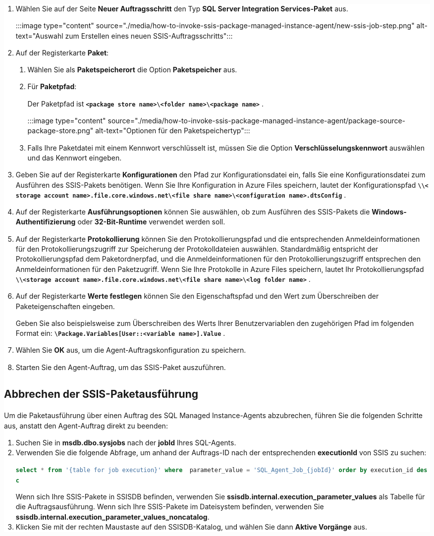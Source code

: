 1. Wählen Sie auf der Seite **Neuer Auftragsschritt** den Typ **SQL Server Integration Services-Paket** aus.

   :::image type="content" source="./media/how-to-invoke-ssis-package-managed-instance-agent/new-ssis-job-step.png" alt-text="Auswahl zum Erstellen eines neuen SSIS-Auftragsschritts":::

1. Auf der Registerkarte **Paket**:

   1. Wählen Sie als **Paketspeicherort** die Option **Paketspeicher** aus.

   1. Für **Paketpfad**:

      Der Paketpfad ist **`<package store name>\<folder name>\<package name>`** .

      :::image type="content" source="./media/how-to-invoke-ssis-package-managed-instance-agent/package-source-package-store.png" alt-text="Optionen für den Paketspeichertyp":::

   1. Falls Ihre Paketdatei mit einem Kennwort verschlüsselt ist, müssen Sie die Option **Verschlüsselungskennwort** auswählen und das Kennwort eingeben.
1. Geben Sie auf der Registerkarte **Konfigurationen** den Pfad zur Konfigurationsdatei ein, falls Sie eine Konfigurationsdatei zum Ausführen des SSIS-Pakets benötigen.
   Wenn Sie Ihre Konfiguration in Azure Files speichern, lautet der Konfigurationspfad **`\\<storage account name>.file.core.windows.net\<file share name>\<configuration name>.dtsConfig`** .
1. Auf der Registerkarte **Ausführungsoptionen** können Sie auswählen, ob zum Ausführen des SSIS-Pakets die **Windows-Authentifizierung** oder **32-Bit-Runtime** verwendet werden soll.
1. Auf der Registerkarte **Protokollierung** können Sie den Protokollierungspfad und die entsprechenden Anmeldeinformationen für den Protokollierungszugriff zur Speicherung der Protokolldateien auswählen.
   Standardmäßig entspricht der Protokollierungspfad dem Paketordnerpfad, und die Anmeldeinformationen für den Protokollierungszugriff entsprechen den Anmeldeinformationen für den Paketzugriff.
   Wenn Sie Ihre Protokolle in Azure Files speichern, lautet Ihr Protokollierungspfad **`\\<storage account name>.file.core.windows.net\<file share name>\<log folder name>`** .
1. Auf der Registerkarte **Werte festlegen** können Sie den Eigenschaftspfad und den Wert zum Überschreiben der Paketeigenschaften eingeben.

   Geben Sie also beispielsweise zum Überschreiben des Werts Ihrer Benutzervariablen den zugehörigen Pfad im folgenden Format ein: **`\Package.Variables[User::<variable name>].Value`** .
1. Wählen Sie **OK** aus, um die Agent-Auftragskonfiguration zu speichern.
1. Starten Sie den Agent-Auftrag, um das SSIS-Paket auszuführen.

## <a name="cancel-ssis-package-execution"></a>Abbrechen der SSIS-Paketausführung

Um die Paketausführung über einen Auftrag des SQL Managed Instance-Agents abzubrechen, führen Sie die folgenden Schritte aus, anstatt den Agent-Auftrag direkt zu beenden:

1. Suchen Sie in **msdb.dbo.sysjobs** nach der **jobId** Ihres SQL-Agents.
1. Verwenden Sie die folgende Abfrage, um anhand der Auftrags-ID nach der entsprechenden **executionId** von SSIS zu suchen:
   ```sql
   select * from '{table for job execution}' where  parameter_value = 'SQL_Agent_Job_{jobId}' order by execution_id desc
   ```
   Wenn sich Ihre SSIS-Pakete in SSISDB befinden, verwenden Sie **ssisdb.internal.execution_parameter_values** als Tabelle für die Auftragsausführung. Wenn sich Ihre SSIS-Pakete im Dateisystem befinden, verwenden Sie **ssisdb.internal.execution_parameter_values_noncatalog**.
1. Klicken Sie mit der rechten Maustaste auf den SSISDB-Katalog, und wählen Sie dann **Aktive Vorgänge** aus.
